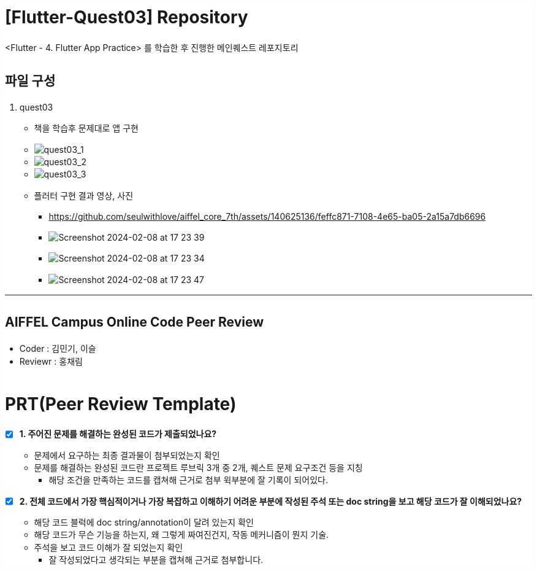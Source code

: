 # [Flutter-Quest03] Repository

<Flutter - 4. Flutter App Practice> 를 학습한 후 진행한 메인퀘스트 레포지토리

## 파일 구성

1. quest03
   - 책을 학습후 문제대로 앱 구현
   - <img width="608" alt="quest03_1" src="https://github.com/seulwithlove/aiffel_core_7th/assets/140625136/5afcdca5-6e3f-4ca5-be9b-f3257aaa8dcb">
   - <img width="614" alt="quest03_2" src="https://github.com/seulwithlove/aiffel_core_7th/assets/140625136/f929595a-1123-4e25-b8f0-781fc48a9465">
   - <img width="459" alt="quest03_3" src="https://github.com/seulwithlove/aiffel_core_7th/assets/140625136/5e40a19c-dde8-4be8-9129-6b044cf982ac">

   - 플러터 구현 결과 영상, 사진
     - https://github.com/seulwithlove/aiffel_core_7th/assets/140625136/feffc871-7108-4e65-ba05-2a15a7db6696

     - ![Screenshot 2024-02-08 at 17 23 39](https://github.com/seulwithlove/aiffel_core_7th/assets/140625136/fce85342-5ae7-4029-b55a-197fa3d3f2f7)
     - ![Screenshot 2024-02-08 at 17 23 34](https://github.com/seulwithlove/aiffel_core_7th/assets/140625136/ba0804e6-7bb5-4677-80d6-67d397551e51)
     - ![Screenshot 2024-02-08 at 17 23 47](https://github.com/seulwithlove/aiffel_core_7th/assets/140625136/1aa08e91-2946-46c7-8137-ab71eab9d0db)










---

## AIFFEL Campus Online Code Peer Review

- Coder : 김민기, 이슬
- Reviewr : 홍채림


# PRT(Peer Review Template)
- [x]  **1. 주어진 문제를 해결하는 완성된 코드가 제출되었나요?**
    - 문제에서 요구하는 최종 결과물이 첨부되었는지 확인
    - 문제를 해결하는 완성된 코드란 프로젝트 루브릭 3개 중 2개, 
    퀘스트 문제 요구조건 등을 지칭
        - 해당 조건을 만족하는 코드를 캡쳐해 근거로 첨부
윅부분에 잘 기록이 되어있다. 
    
- [x]  **2. 전체 코드에서 가장 핵심적이거나 가장 복잡하고 이해하기 어려운 부분에 작성된 
주석 또는 doc string을 보고 해당 코드가 잘 이해되었나요?**
    - 해당 코드 블럭에 doc string/annotation이 달려 있는지 확인
    - 해당 코드가 무슨 기능을 하는지, 왜 그렇게 짜여진건지, 작동 메커니즘이 뭔지 기술.
    - 주석을 보고 코드 이해가 잘 되었는지 확인
        - 잘 작성되었다고 생각되는 부분을 캡쳐해 근거로 첨부합니다.
